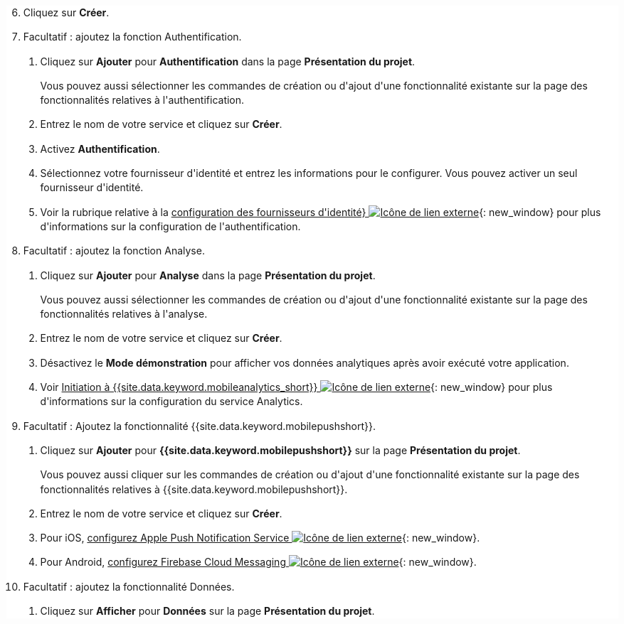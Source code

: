    6. Cliquez sur **Créer**.

2. Facultatif : ajoutez la fonction Authentification.

   1. Cliquez sur **Ajouter** pour **Authentification** dans la page **Présentation du projet**.

      Vous pouvez aussi sélectionner les commandes de création ou d'ajout d'une fonctionnalité existante sur la page des fonctionnalités relatives à l'authentification.

   2. Entrez le nom de votre service et cliquez sur
**Créer**.
   
   3. Activez **Authentification**.
   
   4. Sélectionnez votre fournisseur d'identité et entrez les informations pour le configurer. Vous pouvez activer un seul fournisseur d'identité.
   
   5. Voir la rubrique relative à la [configuration des fournisseurs d'identité} ![Icône de lien externe](../icons/launch-glyph.svg "Icône de lien externe")](/docs/services/appid/identity-providers.html){: new_window} pour plus d'informations sur la configuration de l'authentification.

3. Facultatif : ajoutez la fonction Analyse.

   1. Cliquez sur **Ajouter** pour **Analyse** dans la page **Présentation du projet**.

      Vous pouvez aussi sélectionner les commandes de création ou d'ajout d'une fonctionnalité existante sur la page des fonctionnalités relatives à l'analyse.

   2. Entrez le nom de votre service et cliquez sur
**Créer**.
   
   3. Désactivez le **Mode démonstration** pour afficher vos données analytiques après avoir exécuté votre application.
   
   4. Voir [Initiation à {{site.data.keyword.mobileanalytics_short}} ![Icône de lien externe](../icons/launch-glyph.svg "Icône de lien externe")](/docs/services/mobileanalytics/index.html){: new_window} pour plus d'informations sur la configuration du service Analytics.

4. Facultatif : Ajoutez la fonctionnalité {{site.data.keyword.mobilepushshort}}.

   1. Cliquez sur **Ajouter** pour **{{site.data.keyword.mobilepushshort}}** sur la page
**Présentation du projet**.

      Vous pouvez aussi cliquer sur les commandes de création ou d'ajout d'une fonctionnalité existante sur la page des fonctionnalités relatives à {{site.data.keyword.mobilepushshort}}.

   2. Entrez le nom de votre service et cliquez sur
**Créer**.

   3. Pour iOS, [configurez Apple Push Notification Service ![Icône de lien externe](../icons/launch-glyph.svg "Icône de lien externe")](/docs/services/mobilepush/t_push_provider_ios.html){: new_window}.

   4. Pour Android, [configurez Firebase Cloud Messaging ![Icône de lien externe](../icons/launch-glyph.svg "Icône de lien externe")](/docs/services/mobilepush/t_push_provider_android.html){: new_window}.

5. Facultatif : ajoutez la fonctionnalité Données.

   1. Cliquez sur **Afficher** pour **Données** sur la page **Présentation du projet**.
